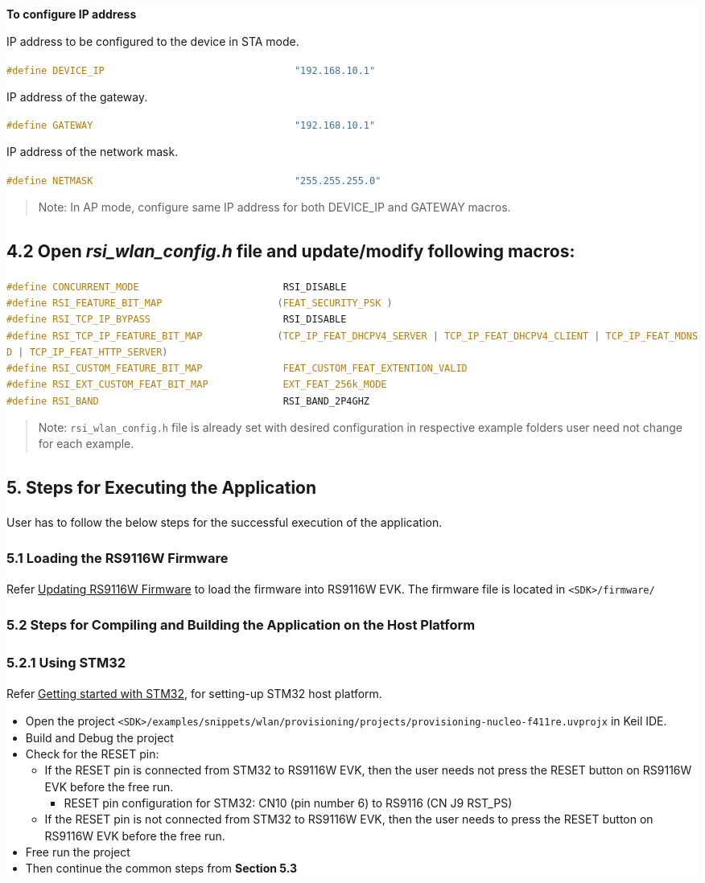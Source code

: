 **To configure IP address**

IP address to be configured to the device in STA mode.
```c
#define DEVICE_IP                                 "192.168.10.1"
```

IP address of the gateway.
```c
#define GATEWAY                                   "192.168.10.1"
```

IP address of the network mask.
```c
#define NETMASK                                   "255.255.255.0"
```

> Note: In AP mode, configure same IP address for both DEVICE_IP and GATEWAY macros.
   
## 4.2 Open ***rsi\_wlan\_config.h*** file and update/modify following macros:
   
```c
#define CONCURRENT_MODE                         RSI_DISABLE
#define RSI_FEATURE_BIT_MAP                    (FEAT_SECURITY_PSK )
#define RSI_TCP_IP_BYPASS                       RSI_DISABLE
#define RSI_TCP_IP_FEATURE_BIT_MAP             (TCP_IP_FEAT_DHCPV4_SERVER | TCP_IP_FEAT_DHCPV4_CLIENT | TCP_IP_FEAT_MDNSD | TCP_IP_FEAT_HTTP_SERVER)
#define RSI_CUSTOM_FEATURE_BIT_MAP              FEAT_CUSTOM_FEAT_EXTENTION_VALID
#define RSI_EXT_CUSTOM_FEAT_BIT_MAP             EXT_FEAT_256k_MODE
#define RSI_BAND                                RSI_BAND_2P4GHZ
```
   
> Note: `rsi_wlan_config.h` file is already set with desired configuration in respective example folders user need not change for each example.
  
## 5. Steps for Executing the Application

User has to follow the below steps for the successful execution of the application.

### 5.1 Loading the RS9116W Firmware

Refer [Updating RS9116W Firmware](https://docs.silabs.com/rs9116-wiseconnect/2.6/wifibt-wc-getting-started-with-pc/update-evk-firmware) to load the firmware into RS9116W EVK. The firmware file is located in `<SDK>/firmware/`

### 5.2 Steps for Compiling and Building the Application on the Host Platform

### 5.2.1 Using STM32

Refer [Getting started with STM32](https://docs.silabs.com/rs9116-wiseconnect/latest/wifibt-wc-getting-started-with-stm32/), for setting-up STM32 host platform.

- Open the project `<SDK>/examples/snippets/wlan/provisioning/projects/provisioning-nucleo-f411re.uvprojx` in Keil IDE.
- Build and Debug the project
- Check for the RESET pin:
  - If the RESET pin is connected from STM32 to RS9116W EVK, then the user needs not press the RESET button on RS9116W EVK before the free run.
    - RESET pin configuration for STM32: CN10 (pin number 6) to RS9116 (CN J9 RST_PS)
  - If the RESET pin is not connected from STM32 to RS9116W EVK, then the user needs to press the RESET button on RS9116W EVK before the free run.
- Free run the project
- Then continue the common steps from **Section 5.3**
